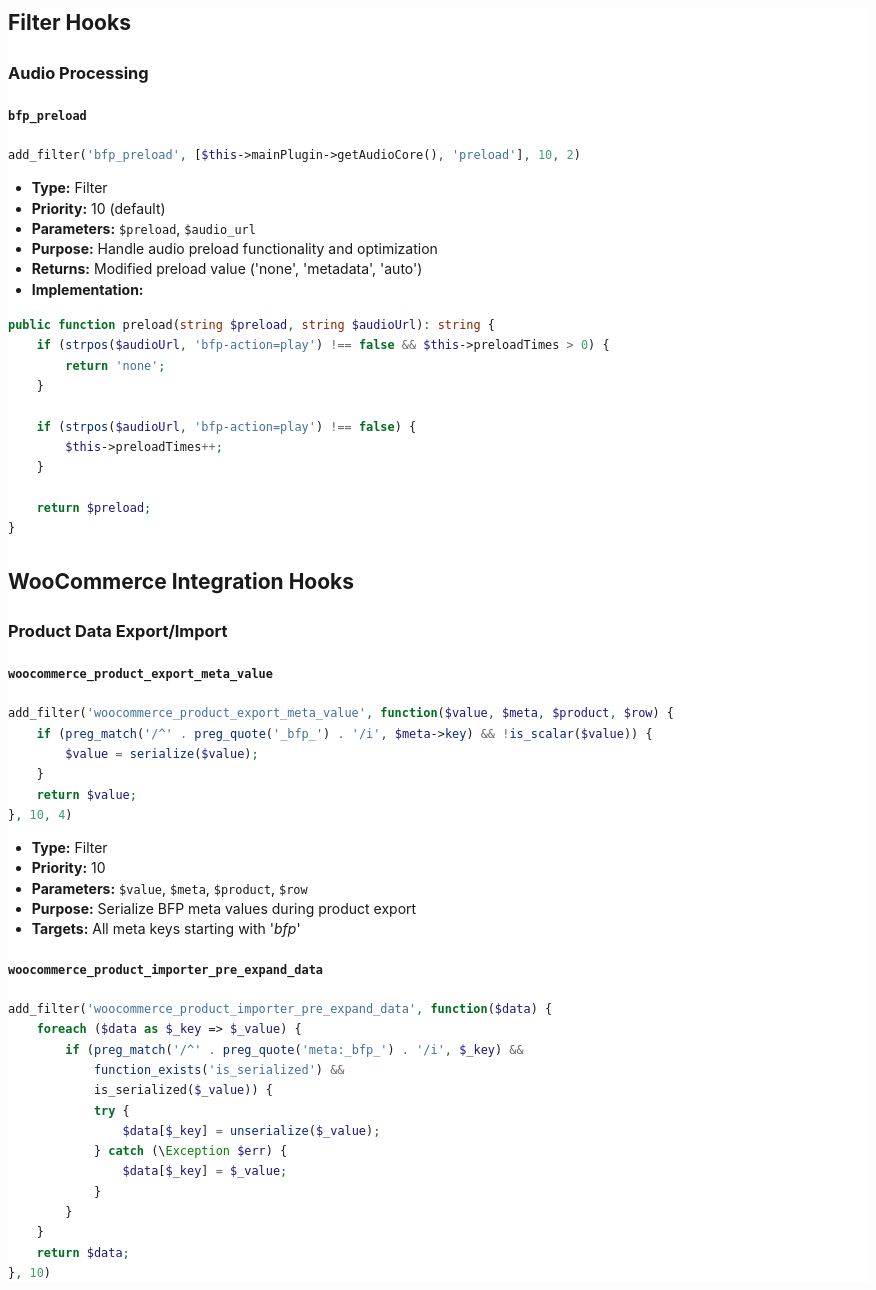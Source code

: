 ## Filter Hooks

### Audio Processing

#### `bfp_preload`
```php
add_filter('bfp_preload', [$this->mainPlugin->getAudioCore(), 'preload'], 10, 2)
```
- **Type:** Filter
- **Priority:** 10 (default)
- **Parameters:** `$preload`, `$audio_url`
- **Purpose:** Handle audio preload functionality and optimization
- **Returns:** Modified preload value ('none', 'metadata', 'auto')
- **Implementation:**
```php
public function preload(string $preload, string $audioUrl): string {
    if (strpos($audioUrl, 'bfp-action=play') !== false && $this->preloadTimes > 0) {
        return 'none';
    }
    
    if (strpos($audioUrl, 'bfp-action=play') !== false) {
        $this->preloadTimes++;
    }
    
    return $preload;
}
```

## WooCommerce Integration Hooks

### Product Data Export/Import

#### `woocommerce_product_export_meta_value`
```php
add_filter('woocommerce_product_export_meta_value', function($value, $meta, $product, $row) {
    if (preg_match('/^' . preg_quote('_bfp_') . '/i', $meta->key) && !is_scalar($value)) {
        $value = serialize($value);
    }
    return $value;
}, 10, 4)
```
- **Type:** Filter
- **Priority:** 10
- **Parameters:** `$value`, `$meta`, `$product`, `$row`
- **Purpose:** Serialize BFP meta values during product export
- **Targets:** All meta keys starting with '_bfp_'

#### `woocommerce_product_importer_pre_expand_data`
```php
add_filter('woocommerce_product_importer_pre_expand_data', function($data) {
    foreach ($data as $_key => $_value) {
        if (preg_match('/^' . preg_quote('meta:_bfp_') . '/i', $_key) && 
            function_exists('is_serialized') && 
            is_serialized($_value)) {
            try {
                $data[$_key] = unserialize($_value);
            } catch (\Exception $err) {
                $data[$_key] = $_value;
            }
        }
    }
    return $data;
}, 10)
```